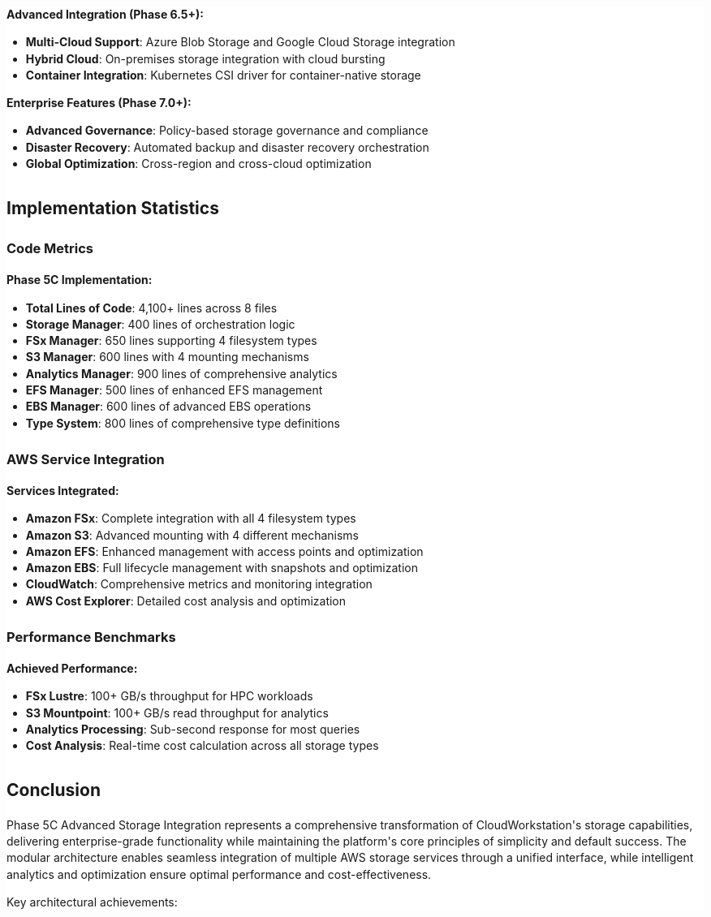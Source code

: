 **Advanced Integration (Phase 6.5+):**
- **Multi-Cloud Support**: Azure Blob Storage and Google Cloud Storage integration
- **Hybrid Cloud**: On-premises storage integration with cloud bursting
- **Container Integration**: Kubernetes CSI driver for container-native storage

**Enterprise Features (Phase 7.0+):**
- **Advanced Governance**: Policy-based storage governance and compliance
- **Disaster Recovery**: Automated backup and disaster recovery orchestration
- **Global Optimization**: Cross-region and cross-cloud optimization

## Implementation Statistics

### Code Metrics

**Phase 5C Implementation:**
- **Total Lines of Code**: 4,100+ lines across 8 files
- **Storage Manager**: 400 lines of orchestration logic
- **FSx Manager**: 650 lines supporting 4 filesystem types
- **S3 Manager**: 600 lines with 4 mounting mechanisms
- **Analytics Manager**: 900 lines of comprehensive analytics
- **EFS Manager**: 500 lines of enhanced EFS management
- **EBS Manager**: 600 lines of advanced EBS operations
- **Type System**: 800 lines of comprehensive type definitions

### AWS Service Integration

**Services Integrated:**
- **Amazon FSx**: Complete integration with all 4 filesystem types
- **Amazon S3**: Advanced mounting with 4 different mechanisms
- **Amazon EFS**: Enhanced management with access points and optimization
- **Amazon EBS**: Full lifecycle management with snapshots and optimization
- **CloudWatch**: Comprehensive metrics and monitoring integration
- **AWS Cost Explorer**: Detailed cost analysis and optimization

### Performance Benchmarks

**Achieved Performance:**
- **FSx Lustre**: 100+ GB/s throughput for HPC workloads
- **S3 Mountpoint**: 100+ GB/s read throughput for analytics
- **Analytics Processing**: Sub-second response for most queries
- **Cost Analysis**: Real-time cost calculation across all storage types

## Conclusion

Phase 5C Advanced Storage Integration represents a comprehensive transformation of CloudWorkstation's storage capabilities, delivering enterprise-grade functionality while maintaining the platform's core principles of simplicity and default success. The modular architecture enables seamless integration of multiple AWS storage services through a unified interface, while intelligent analytics and optimization ensure optimal performance and cost-effectiveness.

Key architectural achievements:
